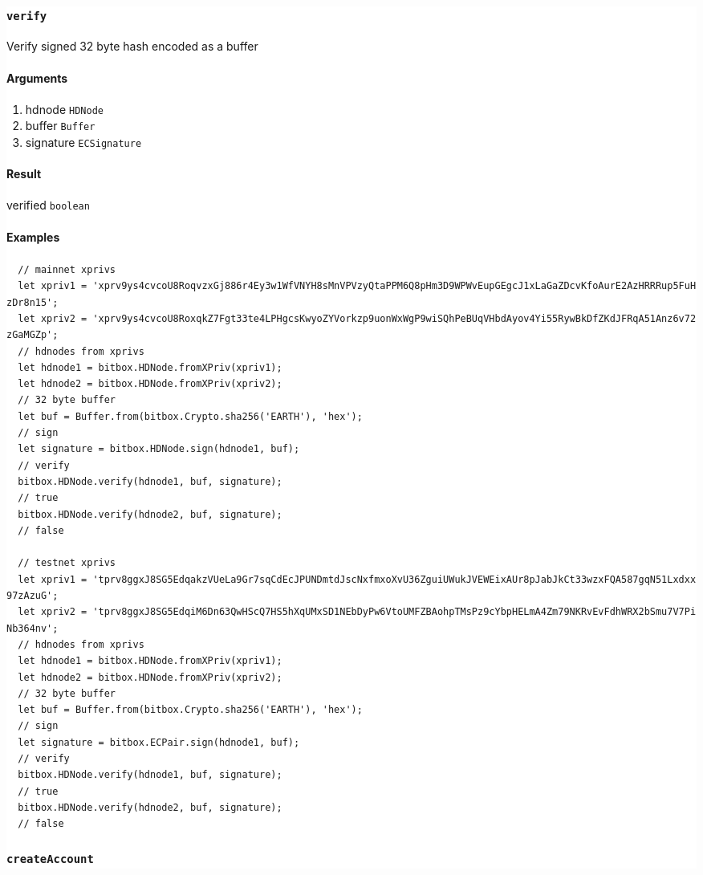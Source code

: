 ### `verify`

Verify signed 32 byte hash encoded as a buffer

#### Arguments

1.  hdnode `HDNode`
2.  buffer `Buffer`
3.  signature `ECSignature`

#### Result

verified `boolean`

#### Examples

      // mainnet xprivs
      let xpriv1 = 'xprv9ys4cvcoU8RoqvzxGj886r4Ey3w1WfVNYH8sMnVPVzyQtaPPM6Q8pHm3D9WPWvEupGEgcJ1xLaGaZDcvKfoAurE2AzHRRRup5FuHzDr8n15';
      let xpriv2 = 'xprv9ys4cvcoU8RoxqkZ7Fgt33te4LPHgcsKwyoZYVorkzp9uonWxWgP9wiSQhPeBUqVHbdAyov4Yi55RywBkDfZKdJFRqA51Anz6v72zGaMGZp';
      // hdnodes from xprivs
      let hdnode1 = bitbox.HDNode.fromXPriv(xpriv1);
      let hdnode2 = bitbox.HDNode.fromXPriv(xpriv2);
      // 32 byte buffer
      let buf = Buffer.from(bitbox.Crypto.sha256('EARTH'), 'hex');
      // sign
      let signature = bitbox.HDNode.sign(hdnode1, buf);
      // verify
      bitbox.HDNode.verify(hdnode1, buf, signature);
      // true
      bitbox.HDNode.verify(hdnode2, buf, signature);
      // false

      // testnet xprivs
      let xpriv1 = 'tprv8ggxJ8SG5EdqakzVUeLa9Gr7sqCdEcJPUNDmtdJscNxfmxoXvU36ZguiUWukJVEWEixAUr8pJabJkCt33wzxFQA587gqN51Lxdxx97zAzuG';
      let xpriv2 = 'tprv8ggxJ8SG5EdqiM6Dn63QwHScQ7HS5hXqUMxSD1NEbDyPw6VtoUMFZBAohpTMsPz9cYbpHELmA4Zm79NKRvEvFdhWRX2bSmu7V7PiNb364nv';
      // hdnodes from xprivs
      let hdnode1 = bitbox.HDNode.fromXPriv(xpriv1);
      let hdnode2 = bitbox.HDNode.fromXPriv(xpriv2);
      // 32 byte buffer
      let buf = Buffer.from(bitbox.Crypto.sha256('EARTH'), 'hex');
      // sign
      let signature = bitbox.ECPair.sign(hdnode1, buf);
      // verify
      bitbox.HDNode.verify(hdnode1, buf, signature);
      // true
      bitbox.HDNode.verify(hdnode2, buf, signature);
      // false

### `createAccount`
